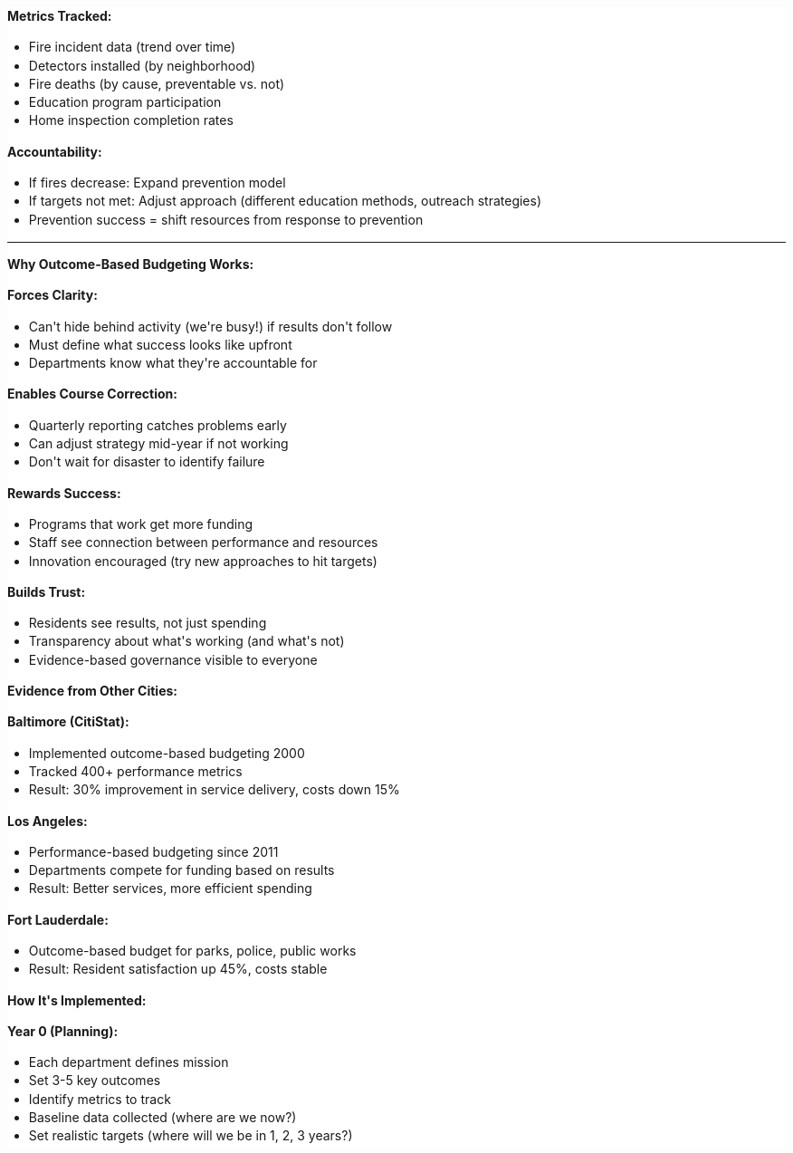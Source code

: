 **Metrics Tracked:**
- Fire incident data (trend over time)
- Detectors installed (by neighborhood)
- Fire deaths (by cause, preventable vs. not)
- Education program participation
- Home inspection completion rates

**Accountability:**
- If fires decrease: Expand prevention model
- If targets not met: Adjust approach (different education methods, outreach strategies)
- Prevention success = shift resources from response to prevention

---

**Why Outcome-Based Budgeting Works:**

**Forces Clarity:**
- Can't hide behind activity (we're busy!) if results don't follow
- Must define what success looks like upfront
- Departments know what they're accountable for

**Enables Course Correction:**
- Quarterly reporting catches problems early
- Can adjust strategy mid-year if not working
- Don't wait for disaster to identify failure

**Rewards Success:**
- Programs that work get more funding
- Staff see connection between performance and resources
- Innovation encouraged (try new approaches to hit targets)

**Builds Trust:**
- Residents see results, not just spending
- Transparency about what's working (and what's not)
- Evidence-based governance visible to everyone

**Evidence from Other Cities:**

**Baltimore (CitiStat):**
- Implemented outcome-based budgeting 2000
- Tracked 400+ performance metrics
- Result: 30% improvement in service delivery, costs down 15%

**Los Angeles:**
- Performance-based budgeting since 2011
- Departments compete for funding based on results
- Result: Better services, more efficient spending

**Fort Lauderdale:**
- Outcome-based budget for parks, police, public works
- Result: Resident satisfaction up 45%, costs stable

**How It's Implemented:**

**Year 0 (Planning):**
- Each department defines mission
- Set 3-5 key outcomes
- Identify metrics to track
- Baseline data collected (where are we now?)
- Set realistic targets (where will we be in 1, 2, 3 years?)
